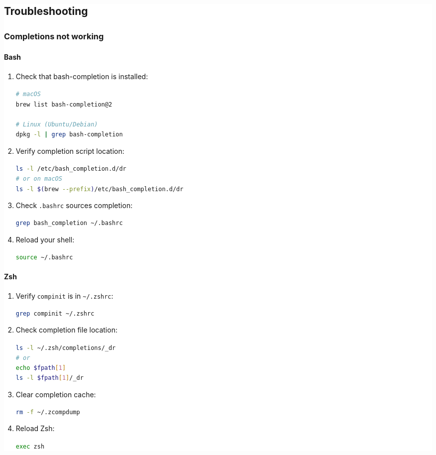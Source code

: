 ## Troubleshooting

### Completions not working

#### Bash

1. Check that bash-completion is installed:
   ```bash
   # macOS
   brew list bash-completion@2

   # Linux (Ubuntu/Debian)
   dpkg -l | grep bash-completion
   ```

2. Verify completion script location:
   ```bash
   ls -l /etc/bash_completion.d/dr
   # or on macOS
   ls -l $(brew --prefix)/etc/bash_completion.d/dr
   ```

3. Check `.bashrc` sources completion:
   ```bash
   grep bash_completion ~/.bashrc
   ```

4. Reload your shell:
   ```bash
   source ~/.bashrc
   ```

#### Zsh

1. Verify `compinit` is in `~/.zshrc`:
   ```bash
   grep compinit ~/.zshrc
   ```

2. Check completion file location:
   ```bash
   ls -l ~/.zsh/completions/_dr
   # or
   echo $fpath[1]
   ls -l $fpath[1]/_dr
   ```

3. Clear completion cache:
   ```bash
   rm -f ~/.zcompdump
   ```

4. Reload Zsh:
   ```bash
   exec zsh
   ```
